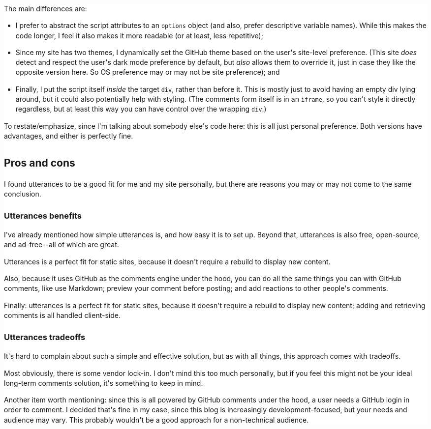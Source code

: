```svelte
```

The main differences are:

* I prefer to abstract the script attributes to an `options` object (and also, prefer descriptive variable names). While this makes the code longer, I feel it also makes it more readable (or at least, less repetitive);

* Since my site has two themes, I dynamically set the GitHub theme based on the user's site-level preference. (This site _does_ detect and respect the user's dark mode preference by default, but _also_ allows them to override it, just in case they like the opposite version here. So OS preference may or may not be site preference); and

* Finally, I put the script itself _inside_ the target `div`, rather than before it. This is mostly just to avoid having an empty div lying around, but it could also potentially help with styling. (The comments form itself is in an `iframe`, so you can't style it directly regardless, but at least this way you can have control over the wrapping `div`.)

To restate/emphasize, since I'm talking about somebody else's code here: this is all just personal preference. Both versions have advantages, and either is perfectly fine.


## Pros and cons

I found utterances to be a good fit for me and my site personally, but there are reasons you may or may not come to the same conclusion.


### Utterances benefits

I've already mentioned how simple utterances is, and how easy it is to set up. Beyond that, utterances is also free, open-source, and ad-free--all of which are great.

<Callout>
Utterances is a perfect fit for static sites, because it doesn't require a rebuild to display new content.
</Callout>

Also, because it uses GitHub as the comments engine under the hood, you can do all the same things you can with GitHub comments, like use Markdown; preview your comment before posting; and add reactions to other people's comments.

Finally: utterances is a perfect fit for static sites, because it doesn't require a rebuild to display new content; adding and retrieving comments is all handled client-side.


### Utterances tradeoffs

It's hard to complain about such a simple and effective solution, but as with all things, this approach comes with tradeoffs.

Most obviously, there _is_ some vendor lock-in. I don't mind this too much personally, but if you feel this might not be your ideal long-term comments solution, it's something to keep in mind.

Another item worth mentioning: since this is all powered by GitHub comments under the hood, a user needs a GitHub login in order to comment. I decided that's fine in my case, since this blog is increasingly development-focused, but your needs and audience may vary. This probably wouldn't be a good approach for a non-technical audience.
